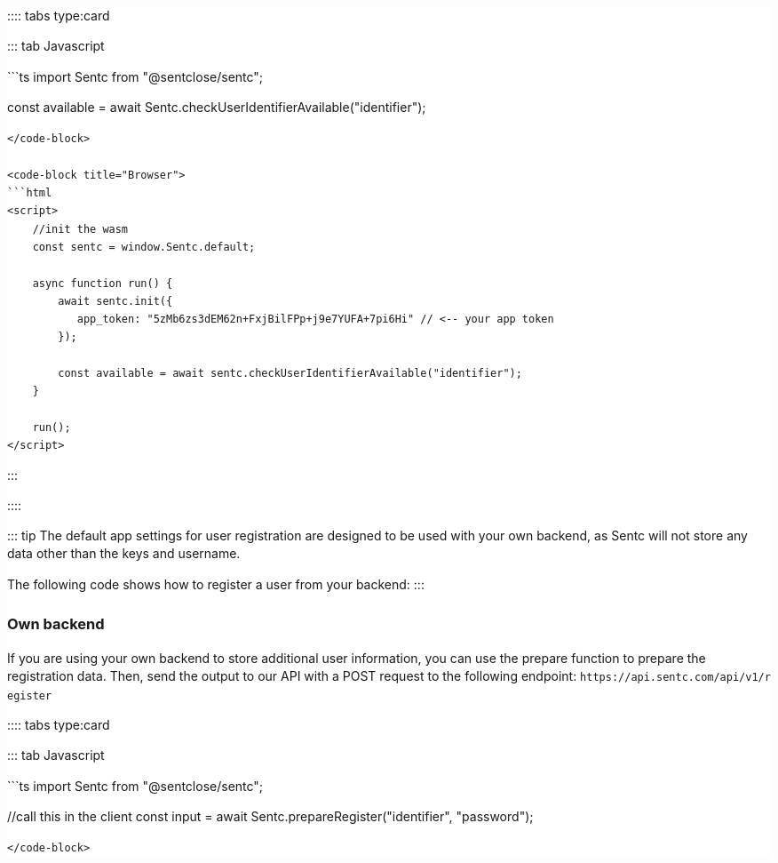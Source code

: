 :::: tabs type:card

::: tab Javascript

<code-group>
<code-block title="Installed" active>
```ts
import Sentc from "@sentclose/sentc";

const available = await Sentc.checkUserIdentifierAvailable("identifier");
```
</code-block>

<code-block title="Browser">
```html
<script>
    //init the wasm
    const sentc = window.Sentc.default;

    async function run() {
        await sentc.init({
           app_token: "5zMb6zs3dEM62n+FxjBilFPp+j9e7YUFA+7pi6Hi" // <-- your app token
        });
        
        const available = await sentc.checkUserIdentifierAvailable("identifier");
    }

    run();
</script>
```
</code-block>
</code-group>

:::

::::

::: tip
The default app settings for user registration are designed to be used with your own backend, 
as Sentc will not store any data other than the keys and username. 

The following code shows how to register a user from your backend:
:::

### Own backend

If you are using your own backend to store additional user information, 
you can use the prepare function to prepare the registration data. 
Then, send the output to our API with a POST request to the following endpoint: `https://api.sentc.com/api/v1/register`

:::: tabs type:card

::: tab Javascript

<code-group>
<code-block title="Installed" active>
```ts
import Sentc from "@sentclose/sentc";

//call this in the client
const input = await Sentc.prepareRegister("identifier", "password");
```
</code-block>
